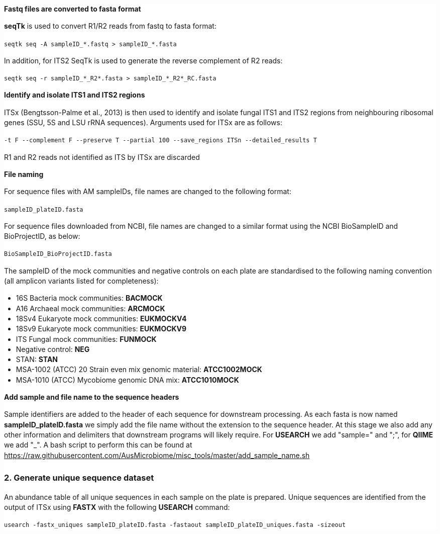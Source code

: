 **Fastq files are converted to fasta format**

**seqTk** is used to convert R1/R2 reads from fastq to fasta format:

    seqtk seq -A sampleID_*.fastq > sampleID_*.fasta

In addition, for ITS2 SeqTk is used to generate the reverse complement of R2 reads:

    seqtk seq -r sampleID_*_R2*.fasta > sampleID_*_R2*_RC.fasta

**Identify and isolate ITS1 and ITS2 regions**

ITSx (Bengtsson-Palme et al., 2013) is then used to identify and isolate fungal ITS1 and ITS2 regions from neighbouring ribosomal genes (SSU, 5S and LSU rRNA sequences). Arguments used for ITSx are as follows:

    -t F --complement F --preserve T --partial 100 --save_regions ITSn --detailed_results T

R1 and R2 reads not identified as ITS by ITSx are discarded

**File naming**

For sequence files with AM sampleIDs, file names are changed to the following format:

`sampleID_plateID.fasta`

For sequence files downloaded from NCBI, file names are changed to a similar format using the NCBI BioSampleID and BioProjectID, as below:

`BioSampleID_BioProjectID.fasta`

The sampleID of the mock communities and negative controls on each plate are standardised to the following naming convention (all amplicon variants listed for completeness):

- 16S Bacteria mock communities: **BACMOCK**
- A16 Archaeal mock communities: **ARCMOCK**
- 18Sv4 Eukaryote mock communities: **EUKMOCKV4**
- 18Sv9 Eukaryote mock communities: **EUKMOCKV9**
- ITS Fungal mock communities: **FUNMOCK**
- Negative control: **NEG**
- STAN: **STAN**
- MSA-1002 (ATCC) 20 Strain even mix genomic material: **ATCC1002MOCK**
- MSA-1010 (ATCC) Mycobiome genomic DNA mix: **ATCC1010MOCK**

**Add sample and file name to the sequence headers**

Sample identifiers are added to the header of each sequence for downstream processing. As each fasta is now named **sampleID_plateID.fasta** we simply add the file name without the extension to the sequence header. At this stage we also add any other information and delimiters that downstream programs will likely require. For **USEARCH** we add "sample=" and ";", for **QIIME** we add "_". A bash script to perform this can be found at https://raw.githubusercontent.com/AusMicrobiome/misc_tools/master/add_sample_name.sh

### 2. Generate unique sequence dataset

An abundance table of all unique sequences in each sample on the plate is prepared. Unique sequences are identified from the output of ITSx using **FASTX** with the following **USEARCH** command:

    usearch -fastx_uniques sampleID_plateID.fasta -fastaout sampleID_plateID_uniques.fasta -sizeout
